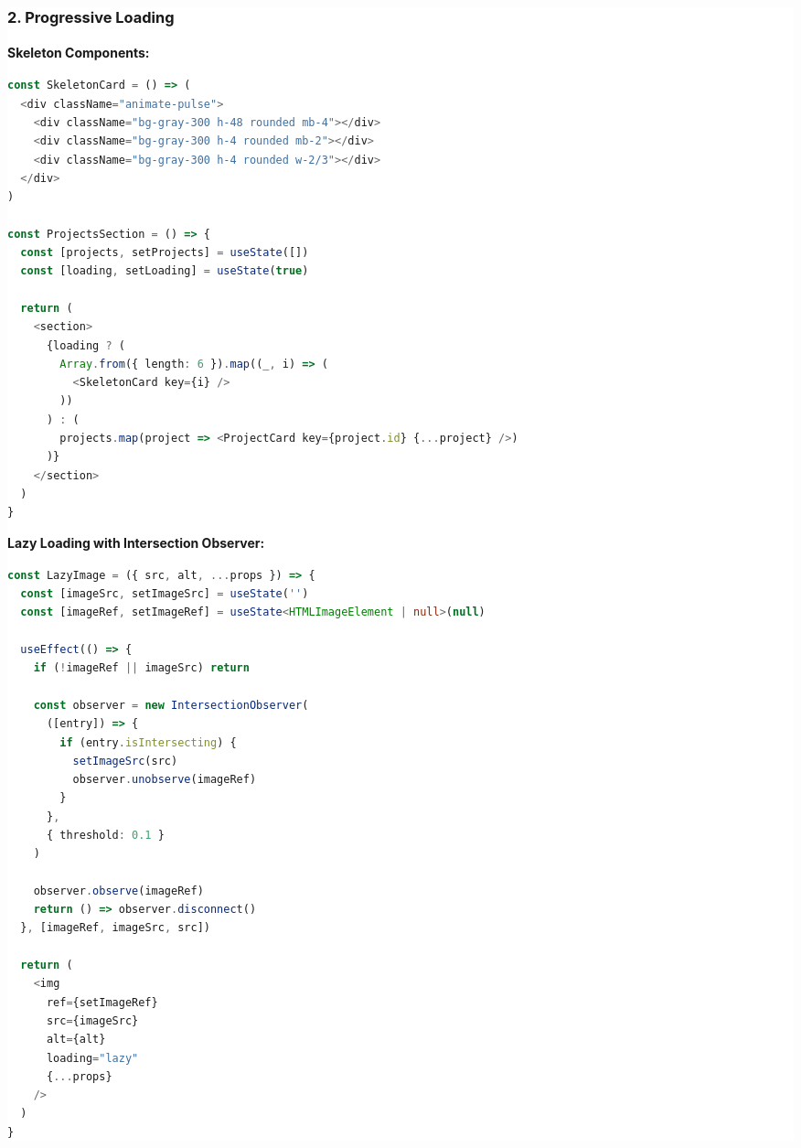 ### 2. Progressive Loading

**Skeleton Components:**
```typescript
const SkeletonCard = () => (
  <div className="animate-pulse">
    <div className="bg-gray-300 h-48 rounded mb-4"></div>
    <div className="bg-gray-300 h-4 rounded mb-2"></div>
    <div className="bg-gray-300 h-4 rounded w-2/3"></div>
  </div>
)

const ProjectsSection = () => {
  const [projects, setProjects] = useState([])
  const [loading, setLoading] = useState(true)

  return (
    <section>
      {loading ? (
        Array.from({ length: 6 }).map((_, i) => (
          <SkeletonCard key={i} />
        ))
      ) : (
        projects.map(project => <ProjectCard key={project.id} {...project} />)
      )}
    </section>
  )
}
```

**Lazy Loading with Intersection Observer:**
```typescript
const LazyImage = ({ src, alt, ...props }) => {
  const [imageSrc, setImageSrc] = useState('')
  const [imageRef, setImageRef] = useState<HTMLImageElement | null>(null)

  useEffect(() => {
    if (!imageRef || imageSrc) return

    const observer = new IntersectionObserver(
      ([entry]) => {
        if (entry.isIntersecting) {
          setImageSrc(src)
          observer.unobserve(imageRef)
        }
      },
      { threshold: 0.1 }
    )

    observer.observe(imageRef)
    return () => observer.disconnect()
  }, [imageRef, imageSrc, src])

  return (
    <img
      ref={setImageRef}
      src={imageSrc}
      alt={alt}
      loading="lazy"
      {...props}
    />
  )
}
```
